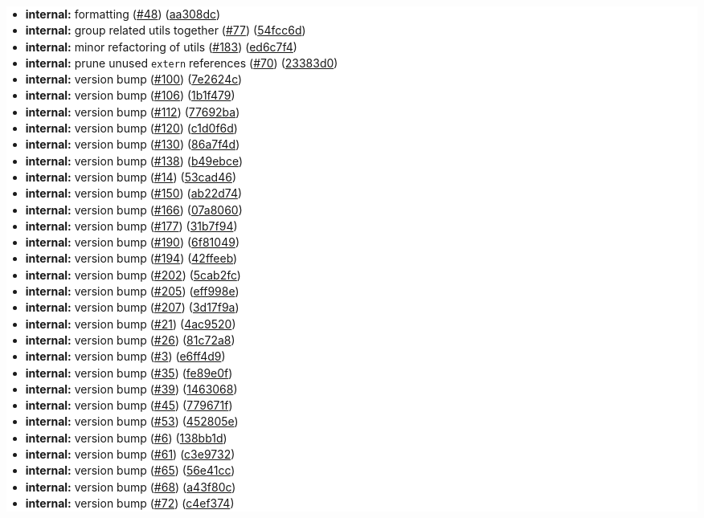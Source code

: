 * **internal:** formatting ([#48](https://github.com/orbcorp/orb-ruby/issues/48)) ([aa308dc](https://github.com/orbcorp/orb-ruby/commit/aa308dc953254a22052429577b570e35e1f47ee9))
* **internal:** group related utils together ([#77](https://github.com/orbcorp/orb-ruby/issues/77)) ([54fcc6d](https://github.com/orbcorp/orb-ruby/commit/54fcc6d1298164bad1f5204b1ce35ac4855eab1a))
* **internal:** minor refactoring of utils ([#183](https://github.com/orbcorp/orb-ruby/issues/183)) ([ed6c7f4](https://github.com/orbcorp/orb-ruby/commit/ed6c7f4ffc2cec2001db3e26ece5e1486f6693b5))
* **internal:** prune unused `extern` references ([#70](https://github.com/orbcorp/orb-ruby/issues/70)) ([23383d0](https://github.com/orbcorp/orb-ruby/commit/23383d08702686796a7c0404156412a4a1bee2a5))
* **internal:** version bump ([#100](https://github.com/orbcorp/orb-ruby/issues/100)) ([7e2624c](https://github.com/orbcorp/orb-ruby/commit/7e2624cf392c70714240d9306cfc1b7062a16a33))
* **internal:** version bump ([#106](https://github.com/orbcorp/orb-ruby/issues/106)) ([1b1f479](https://github.com/orbcorp/orb-ruby/commit/1b1f47944c8c5f4c0e126323d9395b0f8a908274))
* **internal:** version bump ([#112](https://github.com/orbcorp/orb-ruby/issues/112)) ([77692ba](https://github.com/orbcorp/orb-ruby/commit/77692ba104bd3007657bb91836c1a568f6894c3a))
* **internal:** version bump ([#120](https://github.com/orbcorp/orb-ruby/issues/120)) ([c1d0f6d](https://github.com/orbcorp/orb-ruby/commit/c1d0f6dbb9760d1ffa6a3a8f7e4fa0aa959ef923))
* **internal:** version bump ([#130](https://github.com/orbcorp/orb-ruby/issues/130)) ([86a7f4d](https://github.com/orbcorp/orb-ruby/commit/86a7f4d3bd6cb7a09cb4a695cd63e4de39fcf3c1))
* **internal:** version bump ([#138](https://github.com/orbcorp/orb-ruby/issues/138)) ([b49ebce](https://github.com/orbcorp/orb-ruby/commit/b49ebcef8096a86e960d906537c4e32701bfa6a1))
* **internal:** version bump ([#14](https://github.com/orbcorp/orb-ruby/issues/14)) ([53cad46](https://github.com/orbcorp/orb-ruby/commit/53cad46583d6ab7a96b2363c571d6f4931ee2009))
* **internal:** version bump ([#150](https://github.com/orbcorp/orb-ruby/issues/150)) ([ab22d74](https://github.com/orbcorp/orb-ruby/commit/ab22d74fe25dd2f2f1f6cc328033bbb6b51a22b1))
* **internal:** version bump ([#166](https://github.com/orbcorp/orb-ruby/issues/166)) ([07a8060](https://github.com/orbcorp/orb-ruby/commit/07a8060f7ee3e39e6eded7a7d651033465e814bd))
* **internal:** version bump ([#177](https://github.com/orbcorp/orb-ruby/issues/177)) ([31b7f94](https://github.com/orbcorp/orb-ruby/commit/31b7f9423c84ab41e9f9baad47142a73a399beb5))
* **internal:** version bump ([#190](https://github.com/orbcorp/orb-ruby/issues/190)) ([6f81049](https://github.com/orbcorp/orb-ruby/commit/6f810496b80fa713e3e51010a603bf7f84916fba))
* **internal:** version bump ([#194](https://github.com/orbcorp/orb-ruby/issues/194)) ([42ffeeb](https://github.com/orbcorp/orb-ruby/commit/42ffeebb1ea9141981bd5a92ad8268db02162d7b))
* **internal:** version bump ([#202](https://github.com/orbcorp/orb-ruby/issues/202)) ([5cab2fc](https://github.com/orbcorp/orb-ruby/commit/5cab2fcd8720e9e786511783fac9b6613ff4efa4))
* **internal:** version bump ([#205](https://github.com/orbcorp/orb-ruby/issues/205)) ([eff998e](https://github.com/orbcorp/orb-ruby/commit/eff998ea9bb85edc4987b45026da06d14b905964))
* **internal:** version bump ([#207](https://github.com/orbcorp/orb-ruby/issues/207)) ([3d17f9a](https://github.com/orbcorp/orb-ruby/commit/3d17f9af06ad6df2eacafe90f6c832325b1205ee))
* **internal:** version bump ([#21](https://github.com/orbcorp/orb-ruby/issues/21)) ([4ac9520](https://github.com/orbcorp/orb-ruby/commit/4ac95206d325d8b337c9273950a2fa3151f239bc))
* **internal:** version bump ([#26](https://github.com/orbcorp/orb-ruby/issues/26)) ([81c72a8](https://github.com/orbcorp/orb-ruby/commit/81c72a8197600340286db64f24e83ef677877fb2))
* **internal:** version bump ([#3](https://github.com/orbcorp/orb-ruby/issues/3)) ([e6ff4d9](https://github.com/orbcorp/orb-ruby/commit/e6ff4d95aa6239c4e1a0c133a754e74ff1b6046d))
* **internal:** version bump ([#35](https://github.com/orbcorp/orb-ruby/issues/35)) ([fe89e0f](https://github.com/orbcorp/orb-ruby/commit/fe89e0f555daf17b12a06cf32eb4c9a32bdb2d7e))
* **internal:** version bump ([#39](https://github.com/orbcorp/orb-ruby/issues/39)) ([1463068](https://github.com/orbcorp/orb-ruby/commit/1463068caddc781d30c3a2cc1bde27ce88555968))
* **internal:** version bump ([#45](https://github.com/orbcorp/orb-ruby/issues/45)) ([779671f](https://github.com/orbcorp/orb-ruby/commit/779671fbeee8a442bc251a889ff58f5d1e239508))
* **internal:** version bump ([#53](https://github.com/orbcorp/orb-ruby/issues/53)) ([452805e](https://github.com/orbcorp/orb-ruby/commit/452805eca635996582a80635e83086206c624ba5))
* **internal:** version bump ([#6](https://github.com/orbcorp/orb-ruby/issues/6)) ([138bb1d](https://github.com/orbcorp/orb-ruby/commit/138bb1d5569d7dcb8eb4b363154ce9751dcd2aaa))
* **internal:** version bump ([#61](https://github.com/orbcorp/orb-ruby/issues/61)) ([c3e9732](https://github.com/orbcorp/orb-ruby/commit/c3e9732c10345bc478045250494e660e9175a461))
* **internal:** version bump ([#65](https://github.com/orbcorp/orb-ruby/issues/65)) ([56e41cc](https://github.com/orbcorp/orb-ruby/commit/56e41cc96efa900c5c259b7a500029ab0d11b43e))
* **internal:** version bump ([#68](https://github.com/orbcorp/orb-ruby/issues/68)) ([a43f80c](https://github.com/orbcorp/orb-ruby/commit/a43f80cc29be1f173c32f7d8dbbc406572ca1eff))
* **internal:** version bump ([#72](https://github.com/orbcorp/orb-ruby/issues/72)) ([c4ef374](https://github.com/orbcorp/orb-ruby/commit/c4ef3746f33dc7f85cc059820829d181698c3c1d))